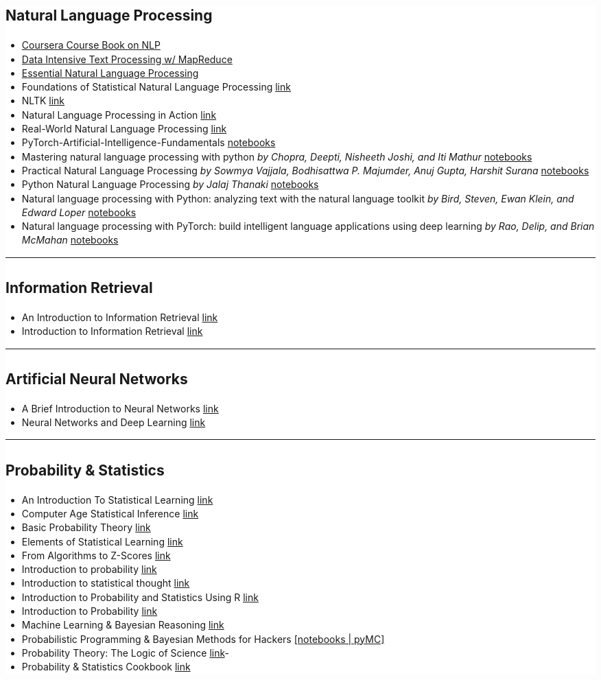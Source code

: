## Natural Language Processing
- [Coursera Course Book on NLP](http://www.cs.columbia.edu/~mcollins/notes-spring2013.html)
- [Data Intensive Text Processing w/ MapReduce](https://lintool.github.io/MapReduceAlgorithms/)
- [Essential Natural Language Processing](https://www.manning.com/books/essential-natural-language-processing) 
- Foundations of Statistical Natural Language Processing [link](https://nlp.stanford.edu/fsnlp/promo/)
- NLTK [link](https://www.nltk.org/book/)
- Natural Language Processing in Action [link](https://www.manning.com/books/natural-language-processing-in-action)
- Real-World Natural Language Processing [link](https://www.manning.com/books/real-world-natural-language-processing)
- PyTorch-Artificial-Intelligence-Fundamentals [notebooks](https://github.com/PacktPublishing/PyTorch-Artificial-Intelligence-Fundamentals)
- Mastering natural language processing with python *by Chopra, Deepti, Nisheeth Joshi, and Iti Mathur* [notebooks](https://github.com/PacktPublishing/Mastering-Natural-Language-Processing-with-Python)
- Practical Natural Language Processing *by Sowmya Vajjala, Bodhisattwa P. Majumder, Anuj Gupta, Harshit Surana* [notebooks](https://github.com/practical-nlp/practical-nlp-code)
- Python Natural Language Processing *by Jalaj Thanaki* [notebooks](https://github.com/PacktPublishing/Python-Natural-Language-Processing)
- Natural language processing with Python: analyzing text with the natural language toolkit *by Bird, Steven, Ewan Klein, and Edward Loper* [notebooks](https://github.com/Sturzgefahr/Natural-Language-Processing-with-Python-Analyzing-Text-with-the-Natural-Language-Toolkit)
- Natural language processing with PyTorch: build intelligent language applications using deep learning *by Rao, Delip, and Brian McMahan* [notebooks](https://github.com/joosthub/PyTorchNLPBook)
***
 
## Information Retrieval
- An Introduction to Information Retrieval [link](https://nlp.stanford.edu/IR-book/pdf/irbookonlinereading.pdf)
- Introduction to Information Retrieval [link](https://nlp.stanford.edu/IR-book/pdf/irbookprint.pdf)
***

## Artificial Neural Networks
- A Brief Introduction to Neural Networks [link](http://www.dkriesel.com/_media/science/neuronalenetze-en-zeta2-2col-dkrieselcom.pdf)
- Neural Networks and Deep Learning [link](http://neuralnetworksanddeeplearning.com/)
***

## Probability & Statistics
- An Introduction To Statistical Learning [link](https://www-bcf.usc.edu/~gareth/ISL/)
- Computer Age Statistical Inference [link](https://web.stanford.edu/~hastie/CASI_files/PDF/casi.pdf)
- Basic Probability Theory [link](https://www.math.uiuc.edu/~r-ash/BPT/BPT.pdf)
- Elements of Statistical Learning [link](https://web.stanford.edu/~hastie/ElemStatLearn/)
- From Algorithms to Z-Scores [link](http://heather.cs.ucdavis.edu/probstatbook)
- Introduction to probability [link](https://math.dartmouth.edu/~prob/prob/prob.pdf)
- Introduction to statistical thought [link](https://people.math.umass.edu/~lavine/Book/book.pdf)
- Introduction to Probability and Statistics Using R [link](http://ipsur.r-forge.r-project.org/book/download/IPSUR.pdf)
- Introduction to Probability [link](http://athenasc.com/probbook.html)
- Machine Learning & Bayesian Reasoning [link](http://web4.cs.ucl.ac.uk/staff/D.Barber/textbook/090310.pdf)
- Probabilistic Programming & Bayesian Methods for Hackers [[notebooks | pyMC]](http://camdavidsonpilon.github.io/Probabilistic-Programming-and-Bayesian-Methods-for-Hackers/)
- Probability Theory: The Logic of Science [link](https://bayes.wustl.edu/etj/prob/book.pdf)- 
- Probability & Statistics Cookbook [link](http://statistics.zone/)